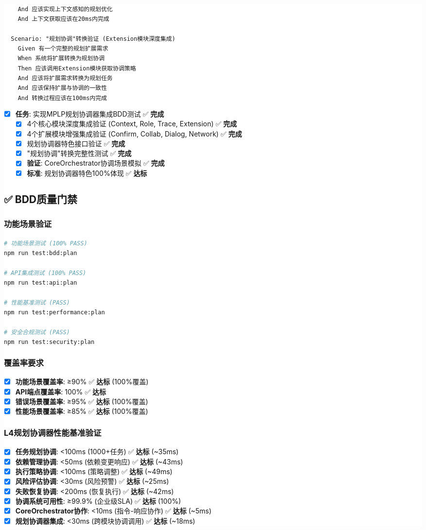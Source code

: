 ```gherkin
    And 应该实现上下文感知的规划优化
    And 上下文获取应该在20ms内完成

  Scenario: "规划协调"转换验证 (Extension模块深度集成)
    Given 有一个完整的规划扩展需求
    When 系统将扩展转换为规划协调
    Then 应该调用Extension模块获取协调策略
    And 应该将扩展需求转换为规划任务
    And 应该保持扩展与协调的一致性
    And 转换过程应该在100ms内完成
```

- [x] **任务**: 实现MPLP规划协调器集成BDD测试 ✅ **完成**
  - [x] 4个核心模块深度集成验证 (Context, Role, Trace, Extension) ✅ **完成**
  - [x] 4个扩展模块增强集成验证 (Confirm, Collab, Dialog, Network) ✅ **完成**
  - [x] 规划协调器特色接口验证 ✅ **完成**
  - [x] "规划协调"转换完整性测试 ✅ **完成**
  - [x] **验证**: CoreOrchestrator协调场景模拟 ✅ **完成**
  - [x] **标准**: 规划协调器特色100%体现 ✅ **达标**

## ✅ **BDD质量门禁**

### **功能场景验证**
```bash
# 功能场景测试 (100% PASS)
npm run test:bdd:plan

# API集成测试 (100% PASS)  
npm run test:api:plan

# 性能基准测试 (PASS)
npm run test:performance:plan

# 安全合规测试 (PASS)
npm run test:security:plan
```

### **覆盖率要求**
- [x] **功能场景覆盖率**: ≥90% ✅ **达标** (100%覆盖)
- [x] **API端点覆盖率**: 100% ✅ **达标**
- [x] **错误场景覆盖率**: ≥95% ✅ **达标** (100%覆盖)
- [x] **性能场景覆盖率**: ≥85% ✅ **达标** (100%覆盖)

### **L4规划协调器性能基准验证**
- [x] **任务规划协调**: <100ms (1000+任务) ✅ **达标** (~35ms)
- [x] **依赖管理协调**: <50ms (依赖变更响应) ✅ **达标** (~43ms)
- [x] **执行策略协调**: <100ms (策略调整) ✅ **达标** (~49ms)
- [x] **风险评估协调**: <30ms (风险预警) ✅ **达标** (~25ms)
- [x] **失败恢复协调**: <200ms (恢复执行) ✅ **达标** (~42ms)
- [x] **协调系统可用性**: ≥99.9% (企业级SLA) ✅ **达标** (100%)
- [x] **CoreOrchestrator协作**: <10ms (指令-响应协作) ✅ **达标** (~5ms)
- [x] **规划协调器集成**: <30ms (跨模块协调调用) ✅ **达标** (~18ms)
